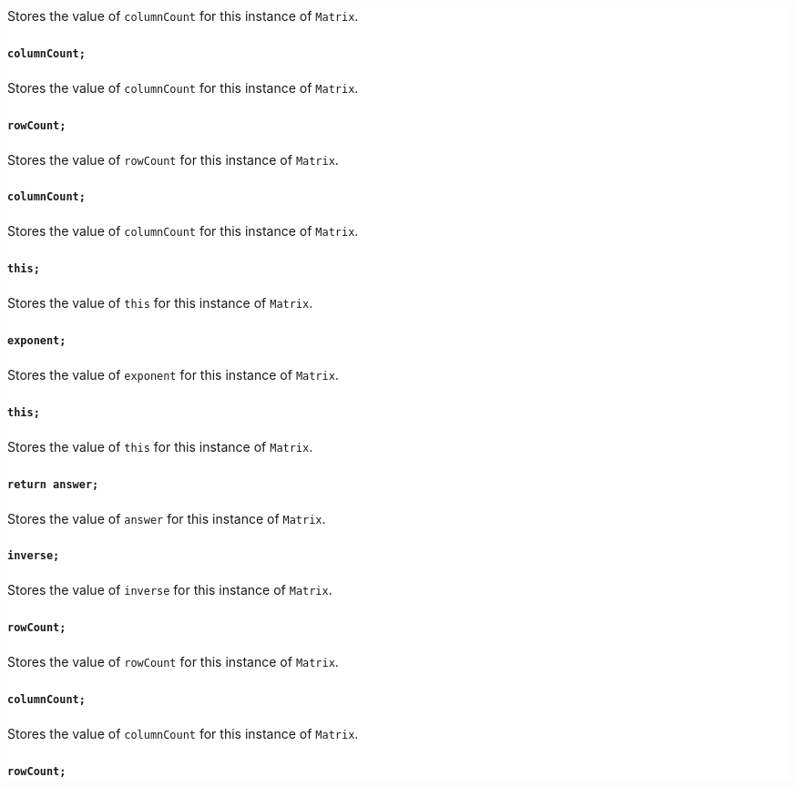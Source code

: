 Stores the value of `columnCount` for this instance of `Matrix`.



#### `columnCount;`

Stores the value of `columnCount` for this instance of `Matrix`.



#### `rowCount;`

Stores the value of `rowCount` for this instance of `Matrix`.



#### `columnCount;`

Stores the value of `columnCount` for this instance of `Matrix`.



#### `this;`

Stores the value of `this` for this instance of `Matrix`.



#### `exponent;`

Stores the value of `exponent` for this instance of `Matrix`.



#### `this;`

Stores the value of `this` for this instance of `Matrix`.



#### `return answer;`

Stores the value of `answer` for this instance of `Matrix`.



#### `inverse;`

Stores the value of `inverse` for this instance of `Matrix`.



#### `rowCount;`

Stores the value of `rowCount` for this instance of `Matrix`.



#### `columnCount;`

Stores the value of `columnCount` for this instance of `Matrix`.



#### `rowCount;`
